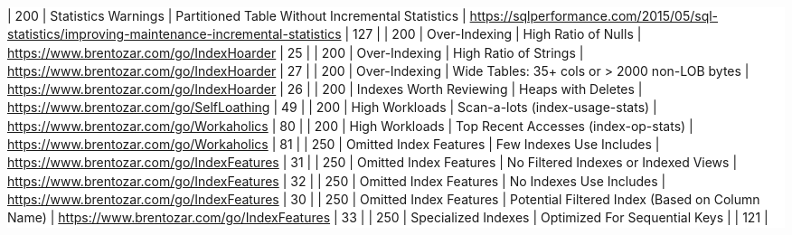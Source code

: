 | 200      | Statistics Warnings     | Partitioned Table Without Incremental Statistics                | https://sqlperformance.com/2015/05/sql-statistics/improving-maintenance-incremental-statistics | 127     |
| 200      | Over-Indexing           | High Ratio of Nulls                                             | https://www.brentozar.com/go/IndexHoarder                                                      | 25      |
| 200      | Over-Indexing           | High Ratio of Strings                                           | https://www.brentozar.com/go/IndexHoarder                                                      | 27      |
| 200      | Over-Indexing           | Wide Tables: 35+ cols or > 2000 non-LOB bytes                   | https://www.brentozar.com/go/IndexHoarder                                                      | 26      |
| 200      | Indexes Worth Reviewing | Heaps with Deletes                                              | https://www.brentozar.com/go/SelfLoathing                                                      | 49      |
| 200      | High Workloads          | Scan-a-lots (index-usage-stats)                                 | https://www.brentozar.com/go/Workaholics                                                       | 80      |
| 200      | High Workloads          | Top Recent Accesses (index-op-stats)                            | https://www.brentozar.com/go/Workaholics                                                       | 81      |
| 250      | Omitted Index Features  | Few Indexes Use Includes                                        | https://www.brentozar.com/go/IndexFeatures                                                     | 31      |
| 250      | Omitted Index Features  | No Filtered Indexes or Indexed Views                            | https://www.brentozar.com/go/IndexFeatures                                                     | 32      |
| 250      | Omitted Index Features  | No Indexes Use Includes                                         | https://www.brentozar.com/go/IndexFeatures                                                     | 30      |
| 250      | Omitted Index Features  | Potential Filtered Index (Based on Column Name)                 | https://www.brentozar.com/go/IndexFeatures                                                     | 33      |
| 250      | Specialized Indexes     | Optimized For Sequential Keys                                   |                                                                                                | 121     |
